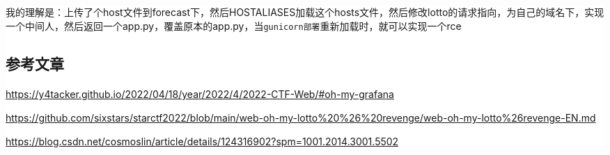 我的理解是：上传了个host文件到forecast下，然后HOSTALIASES加载这个hosts文件，然后修改lotto的请求指向，为自己的域名下，实现一个中间人，然后返回一个app.py，覆盖原本的app.py，当`gunicorn部署`重新加载时，就可以实现一个rce

##  参考文章

https://y4tacker.github.io/2022/04/18/year/2022/4/2022-CTF-Web/#oh-my-grafana

https://github.com/sixstars/starctf2022/blob/main/web-oh-my-lotto%20%26%20revenge/web-oh-my-lotto%26revenge-EN.md

https://blog.csdn.net/cosmoslin/article/details/124316902?spm=1001.2014.3001.5502